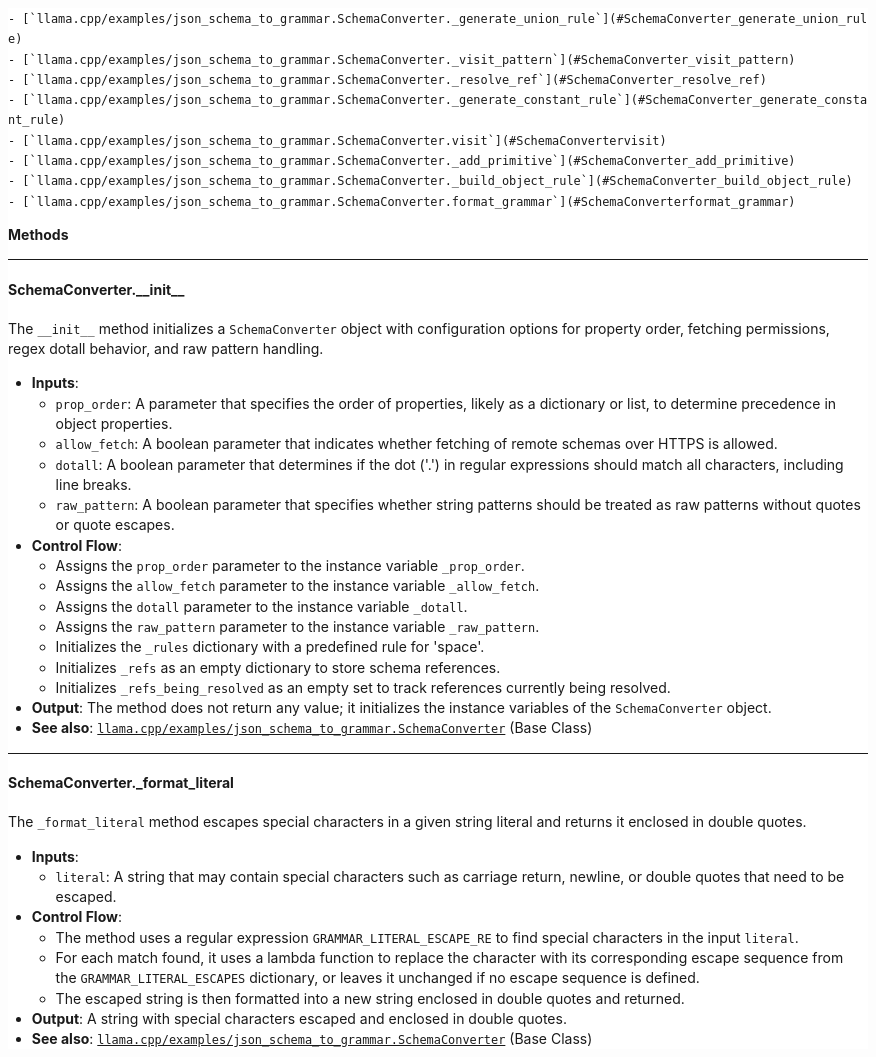     - [`llama.cpp/examples/json_schema_to_grammar.SchemaConverter._generate_union_rule`](#SchemaConverter_generate_union_rule)
    - [`llama.cpp/examples/json_schema_to_grammar.SchemaConverter._visit_pattern`](#SchemaConverter_visit_pattern)
    - [`llama.cpp/examples/json_schema_to_grammar.SchemaConverter._resolve_ref`](#SchemaConverter_resolve_ref)
    - [`llama.cpp/examples/json_schema_to_grammar.SchemaConverter._generate_constant_rule`](#SchemaConverter_generate_constant_rule)
    - [`llama.cpp/examples/json_schema_to_grammar.SchemaConverter.visit`](#SchemaConvertervisit)
    - [`llama.cpp/examples/json_schema_to_grammar.SchemaConverter._add_primitive`](#SchemaConverter_add_primitive)
    - [`llama.cpp/examples/json_schema_to_grammar.SchemaConverter._build_object_rule`](#SchemaConverter_build_object_rule)
    - [`llama.cpp/examples/json_schema_to_grammar.SchemaConverter.format_grammar`](#SchemaConverterformat_grammar)

**Methods**

---
#### SchemaConverter\.\_\_init\_\_
The `__init__` method initializes a `SchemaConverter` object with configuration options for property order, fetching permissions, regex dotall behavior, and raw pattern handling.
- **Inputs**:
    - `prop_order`: A parameter that specifies the order of properties, likely as a dictionary or list, to determine precedence in object properties.
    - `allow_fetch`: A boolean parameter that indicates whether fetching of remote schemas over HTTPS is allowed.
    - `dotall`: A boolean parameter that determines if the dot ('.') in regular expressions should match all characters, including line breaks.
    - `raw_pattern`: A boolean parameter that specifies whether string patterns should be treated as raw patterns without quotes or quote escapes.
- **Control Flow**:
    - Assigns the `prop_order` parameter to the instance variable `_prop_order`.
    - Assigns the `allow_fetch` parameter to the instance variable `_allow_fetch`.
    - Assigns the `dotall` parameter to the instance variable `_dotall`.
    - Assigns the `raw_pattern` parameter to the instance variable `_raw_pattern`.
    - Initializes the `_rules` dictionary with a predefined rule for 'space'.
    - Initializes `_refs` as an empty dictionary to store schema references.
    - Initializes `_refs_being_resolved` as an empty set to track references currently being resolved.
- **Output**: The method does not return any value; it initializes the instance variables of the `SchemaConverter` object.
- **See also**: [`llama.cpp/examples/json_schema_to_grammar.SchemaConverter`](#cpp/examples/json_schema_to_grammarSchemaConverter)  (Base Class)


---
#### SchemaConverter\.\_format\_literal
The `_format_literal` method escapes special characters in a given string literal and returns it enclosed in double quotes.
- **Inputs**:
    - `literal`: A string that may contain special characters such as carriage return, newline, or double quotes that need to be escaped.
- **Control Flow**:
    - The method uses a regular expression `GRAMMAR_LITERAL_ESCAPE_RE` to find special characters in the input `literal`.
    - For each match found, it uses a lambda function to replace the character with its corresponding escape sequence from the `GRAMMAR_LITERAL_ESCAPES` dictionary, or leaves it unchanged if no escape sequence is defined.
    - The escaped string is then formatted into a new string enclosed in double quotes and returned.
- **Output**: A string with special characters escaped and enclosed in double quotes.
- **See also**: [`llama.cpp/examples/json_schema_to_grammar.SchemaConverter`](#cpp/examples/json_schema_to_grammarSchemaConverter)  (Base Class)
